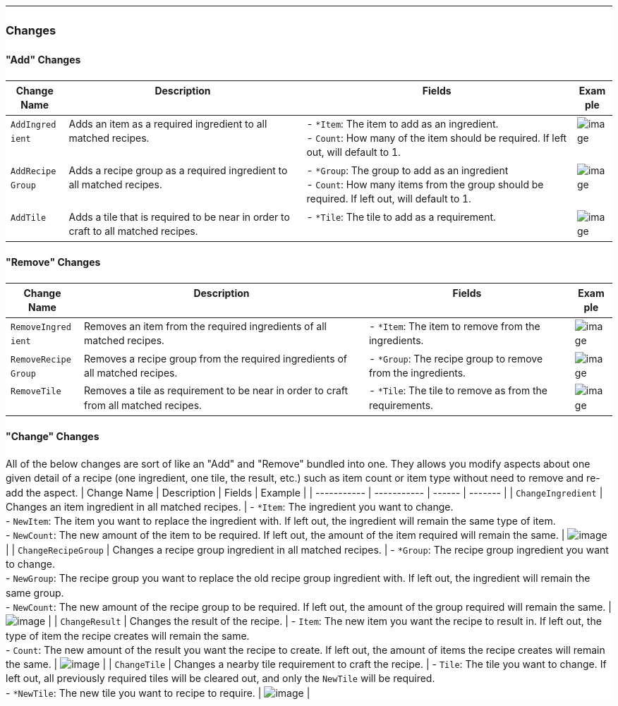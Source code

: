 ***
### Changes
#### "Add" Changes
| Change Name | Description | Fields | Example |
| ----------- | ----------- | ------ | ------- |
| `AddIngredient` | Adds an item as a required ingredient to all matched recipes. | - `*Item`: The item to add as an ingredient.<br>- `Count`: How many of the item should be required. If left out, will default to 1. | ![image](https://github.com/user-attachments/assets/6ae69970-78f2-426b-b0b9-9210a822e70c) |
| `AddRecipeGroup` | Adds a recipe group as a required ingredient to all matched recipes. | - `*Group`: The group to add as an ingredient<br>- `Count`: How many items from the group should be required. If left out, will default to 1. | ![image](https://github.com/user-attachments/assets/52d5422a-d6f2-4e8c-a260-0eb1c7a20a87) |
| `AddTile` | Adds a tile that is required to be near in order to craft to all matched recipes. | - `*Tile`: The tile to add as a requirement. | ![image](https://github.com/user-attachments/assets/9b5a7685-e8c7-4e26-9ee7-a9774184438d) |

#### "Remove" Changes
| Change Name | Description | Fields | Example |
| ----------- | ----------- | ------ | ------- |
| `RemoveIngredient` | Removes an item from the required ingredients of all matched recipes. | - `*Item`: The item to remove from the ingredients. | ![image](https://github.com/user-attachments/assets/95055686-72a2-444e-91f7-345e3c30e5e9) |
| `RemoveRecipeGroup` | Removes a recipe group from the required ingredients of all matched recipes. | - `*Group`: The recipe group to remove from the ingredients. | ![image](https://github.com/user-attachments/assets/1a067c0b-cf68-4a5d-9dd7-ab5ae8f63fb2) |
| `RemoveTile` | Removes a tile as requirement to be near in order to craft from all matched recipes. | - `*Tile`: The tile to remove as from the requirements. | ![image](https://github.com/user-attachments/assets/d56c47fb-5a62-4c73-915c-e94001855621) |

#### "Change" Changes
All of the below changes are sort of like an "Add" and "Remove" bundled into one. They allows you modify aspects about one given detail of a recipe (one ingredient, one tile, the result, etc.) such as item count or item type without need to remove and re-add the aspect.
| Change Name | Description | Fields | Example |
| ----------- | ----------- | ------ | ------- |
| `ChangeIngredient` | Changes an item ingredient in all matched recipes. | - `*Item`: The ingredient you want to change.<br>- `NewItem`: The item you want to replace the ingredient with. If left out, the ingredient will remain the same type of item.<br>- `NewCount`: The new amount of the item to be required. If left out, the amount of the item required will remain the same. | ![image](https://github.com/user-attachments/assets/a4d56c58-02b0-4943-813b-047e3acdd533) |
| `ChangeRecipeGroup` | Changes a recipe group ingredient in all matched recipes. | - `*Group`: The recipe group ingredient you want to change.<br>- `NewGroup`: The recipe group you want to replace the old recipe group ingredient with. If left out, the ingredient will remain the same group.<br>- `NewCount`: The new amount of the recipe group to be required. If left out, the amount of the group required will remain the same. | ![image](https://github.com/user-attachments/assets/ed26de3d-775f-4d32-8ae9-af089872690c) |
| `ChangeResult` | Changes the result of the recipe. | - `Item`: The new item you want the recipe to result in. If left out, the type of item the recipe creates will remain the same.<br>- `Count`: The new amount of the result you want the recipe to create. If left out, the amount of items the recipe creates will remain the same. | ![image](https://github.com/user-attachments/assets/74e1a834-dea4-4795-bd95-f74e201bafa2) |
| `ChangeTile` | Changes a nearby tile requirement to craft the recipe. | - `Tile`: The tile you want to change. If left out, all previously required tiles will be cleared out, and only the `NewTile` will be required.<br>- `*NewTile`: The new tile you want to recipe to require. | ![image](https://github.com/user-attachments/assets/6f98d81a-beca-46e1-92c1-19eeb017a5d6) |
